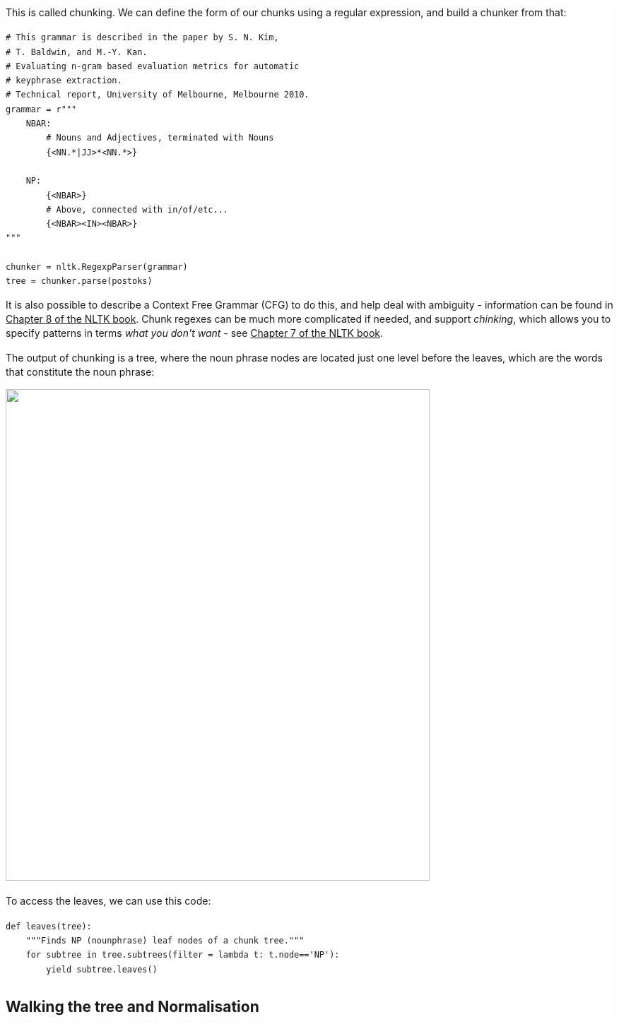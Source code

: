 This is called chunking. We can define the form of our chunks using a regular expression, and build a chunker from that:

<pre><code># This grammar is described in the paper by S. N. Kim,
# T. Baldwin, and M.-Y. Kan.
# Evaluating n-gram based evaluation metrics for automatic
# keyphrase extraction.
# Technical report, University of Melbourne, Melbourne 2010.
grammar = r"""
    NBAR:
        # Nouns and Adjectives, terminated with Nouns
        {&lt;NN.*|JJ&gt;*&lt;NN.*&gt;}

    NP:
        {&lt;NBAR&gt;}
        # Above, connected with in/of/etc...
        {&lt;NBAR&gt;&lt;IN&gt;&lt;NBAR&gt;}
"""

chunker = nltk.RegexpParser(grammar)
tree = chunker.parse(postoks)
</code></pre>

It is also possible to describe a Context Free Grammar (CFG) to do this, and help deal with ambiguity - information can be found in <a href="http://nltk.googlecode.com/svn/trunk/doc/book/ch08.html">Chapter 8 of the NLTK book</a>. Chunk regexes can be much more complicated if needed, and support <em>chinking</em>, which allows you to specify patterns in terms <em>what you don't want</em> - see <a href="http://nltk.googlecode.com/svn/trunk/doc/book/ch07.html">Chapter 7 of the NLTK book</a>.

The output of chunking is a tree, where the noun phrase nodes are located just one level before the leaves, which are the words that constitute the noun phrase:

<img src="http://nltk.googlecode.com/svn/trunk/doc/images/chunk-treerep.png" width="600" height="696" class="aligncenter" />

To access the leaves, we can use this code:

<pre><code>def leaves(tree):
    """Finds NP (nounphrase) leaf nodes of a chunk tree."""
    for subtree in tree.subtrees(filter = lambda t: t.node=='NP'):
        yield subtree.leaves()
</code></pre>

<h2>Walking the tree and Normalisation</h2>
